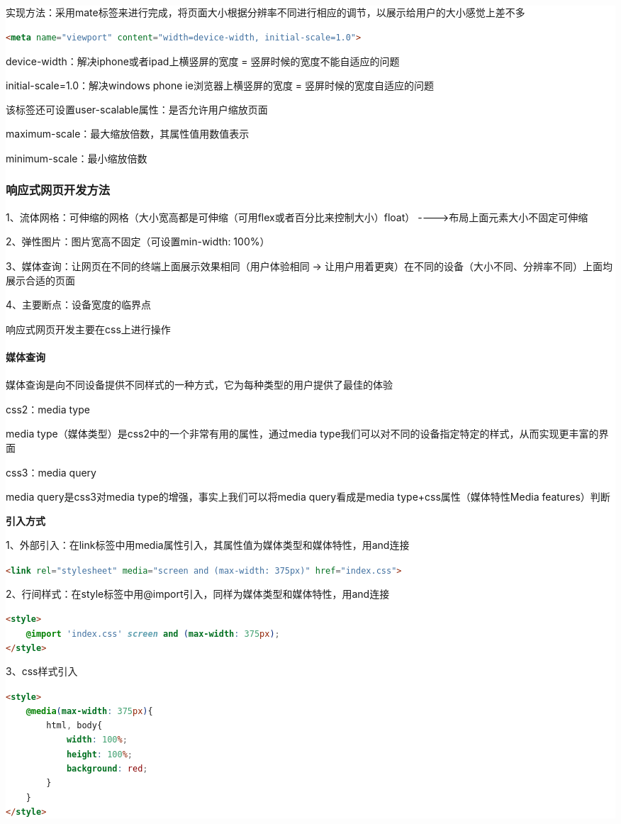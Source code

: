实现方法：采用mate标签来进行完成，将页面大小根据分辨率不同进行相应的调节，以展示给用户的大小感觉上差不多

```html
<meta name="viewport" content="width=device-width, initial-scale=1.0">
```

device-width：解决iphone或者ipad上横竖屏的宽度 = 竖屏时候的宽度不能自适应的问题

initial-scale=1.0：解决windows phone ie浏览器上横竖屏的宽度 = 竖屏时候的宽度自适应的问题

该标签还可设置user-scalable属性：是否允许用户缩放页面

maximum-scale：最大缩放倍数，其属性值用数值表示

minimum-scale：最小缩放倍数

### 响应式网页开发方法

1、流体网格：可伸缩的网格（大小宽高都是可伸缩（可用flex或者百分比来控制大小）float）   ---->布局上面元素大小不固定可伸缩

2、弹性图片：图片宽高不固定（可设置min-width: 100%）

3、媒体查询：让网页在不同的终端上面展示效果相同（用户体验相同 -> 让用户用着更爽）在不同的设备（大小不同、分辨率不同）上面均展示合适的页面

4、主要断点：设备宽度的临界点

响应式网页开发主要在css上进行操作

#### 媒体查询

媒体查询是向不同设备提供不同样式的一种方式，它为每种类型的用户提供了最佳的体验

css2：media type

media type（媒体类型）是css2中的一个非常有用的属性，通过media type我们可以对不同的设备指定特定的样式，从而实现更丰富的界面

css3：media query

media query是css3对media type的增强，事实上我们可以将media query看成是media type+css属性（媒体特性Media features）判断

**引入方式**

1、外部引入：在link标签中用media属性引入，其属性值为媒体类型和媒体特性，用and连接

```html
<link rel="stylesheet" media="screen and (max-width: 375px)" href="index.css">
```

2、行间样式：在style标签中用@import引入，同样为媒体类型和媒体特性，用and连接

```html
<style>
	@import 'index.css' screen and (max-width: 375px);
</style>
```

3、css样式引入

```html
<style>
    @media(max-width: 375px){
        html, body{
            width: 100%;
            height: 100%;
            background: red;
        }
    }
</style>
```
